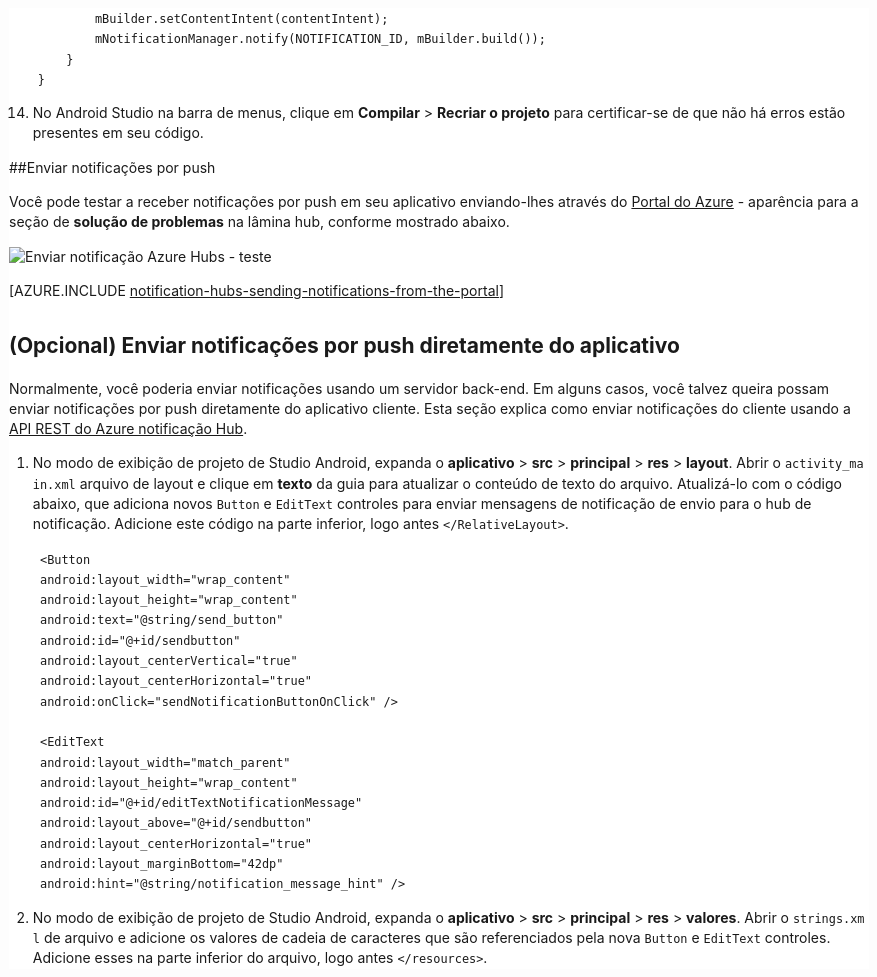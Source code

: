                mBuilder.setContentIntent(contentIntent);
                mNotificationManager.notify(NOTIFICATION_ID, mBuilder.build());
            }
        }


14. No Android Studio na barra de menus, clique em **Compilar** > **Recriar o projeto** para certificar-se de que não há erros estão presentes em seu código.

##<a name="sending-push-notifications"></a>Enviar notificações por push

Você pode testar a receber notificações por push em seu aplicativo enviando-lhes através do [Portal do Azure] - aparência para a seção de **solução de problemas** na lâmina hub, conforme mostrado abaixo.

![Enviar notificação Azure Hubs - teste](./media/notification-hubs-android-get-started/notification-hubs-test-send.png)

[AZURE.INCLUDE [notification-hubs-sending-notifications-from-the-portal](../../includes/notification-hubs-sending-notifications-from-the-portal.md)]

## <a name="optional-send-push-notifications-directly-from-the-app"></a>(Opcional) Enviar notificações por push diretamente do aplicativo

Normalmente, você poderia enviar notificações usando um servidor back-end. Em alguns casos, você talvez queira possam enviar notificações por push diretamente do aplicativo cliente. Esta seção explica como enviar notificações do cliente usando a [API REST do Azure notificação Hub](https://msdn.microsoft.com/library/azure/dn223264.aspx).

1. No modo de exibição de projeto de Studio Android, expanda o **aplicativo** > **src** > **principal** > **res** > **layout**. Abrir o `activity_main.xml` arquivo de layout e clique em **texto** da guia para atualizar o conteúdo de texto do arquivo. Atualizá-lo com o código abaixo, que adiciona novos `Button` e `EditText` controles para enviar mensagens de notificação de envio para o hub de notificação. Adicione este código na parte inferior, logo antes `</RelativeLayout>`.

        <Button
        android:layout_width="wrap_content"
        android:layout_height="wrap_content"
        android:text="@string/send_button"
        android:id="@+id/sendbutton"
        android:layout_centerVertical="true"
        android:layout_centerHorizontal="true"
        android:onClick="sendNotificationButtonOnClick" />

        <EditText
        android:layout_width="match_parent"
        android:layout_height="wrap_content"
        android:id="@+id/editTextNotificationMessage"
        android:layout_above="@+id/sendbutton"
        android:layout_centerHorizontal="true"
        android:layout_marginBottom="42dp"
        android:hint="@string/notification_message_hint" />

2. No modo de exibição de projeto de Studio Android, expanda o **aplicativo** > **src** > **principal** > **res** > **valores**. Abrir o `strings.xml` de arquivo e adicione os valores de cadeia de caracteres que são referenciados pela nova `Button` e `EditText` controles. Adicione esses na parte inferior do arquivo, logo antes `</resources>`.


[6]: ./media/notification-hubs-android-get-started/notification-hub-android-new-class.png
[12]: ./media/notification-hubs-android-get-started/notification-hub-connection-strings.png
[13]: ./media/notification-hubs-android-get-started/notification-hubs-android-studio-new-project.png
[14]: ./media/notification-hubs-android-get-started/notification-hubs-android-studio-choose-form-factor.png
[15]: ./media/notification-hubs-android-get-started/notification-hub-create-android-app4.png
[16]: ./media/notification-hubs-android-get-started/notification-hub-create-android-app5.png
[17]: ./media/notification-hubs-android-get-started/notification-hub-create-android-app6.png
[18]: ./media/notification-hubs-android-get-started/notification-hubs-android-studio-registered.png
[19]: ./media/notification-hubs-android-get-started/notification-hubs-android-studio-set-message.png
[20]: ./media/notification-hubs-android-get-started/notification-hub-create-console-app.png
[21]: ./media/notification-hubs-android-get-started/notification-hubs-android-studio-received-message.png
[22]: ./media/notification-hubs-android-get-started/notification-hub-scheduler1.png
[23]: ./media/notification-hubs-android-get-started/notification-hub-scheduler2.png
[29]: ./media/mobile-services-android-get-started-push/mobile-eclipse-import-Play-library.png
[30]: ./media/notification-hubs-android-get-started/notification-hubs-debug-hub-gcm.png
[31]: ./media/notification-hubs-android-get-started/notification-hubs-android-studio-add-ui.png
[Get started with push notifications in Mobile Services]: ../mobile-services-javascript-backend-android-get-started-push.md  
[Mobile Services Android SDK]: https://go.microsoft.com/fwLink/?LinkID=280126&clcid=0x409
[Referencing a library project]: http://go.microsoft.com/fwlink/?LinkId=389800
[Azure Classic Portal]: https://manage.windowsazure.com/
[Orientação de Hubs de notificação]: http://msdn.microsoft.com/library/jj927170.aspx
[Use Hubs de notificação para notificações de envio para os usuários]: notification-hubs-aspnet-backend-gcm-android-push-to-user-google-notification.md
[Use Hubs de notificação para enviar últimas notícias]: notification-hubs-aspnet-backend-android-xplat-segmented-gcm-push-notification.md
[Portal do Azure]: https://portal.azure.com